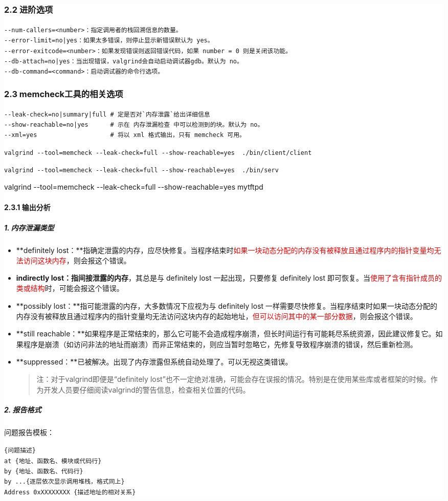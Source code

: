 

### 2.2 进阶选项

```
--num-callers=<number>：指定调用者的栈回溯信息的数量。
--error-limit=no|yes：如果太多错误，则停止显示新错误默认为 yes。
--error-exitcode=<number>：如果发现错误则返回错误代码，如果 number = 0 则是关闭该功能。
--db-attach=no|yes：当出现错误，valgrind会自动启动调试器gdb。默认为 no。
--db-command=<command>：启动调试器的命令行选项。
```



### 2.3 memcheck工具的相关选项

```
--leak-check=no|summary|full # 定是否对`内存泄露`给出详细信息
--show-reachable=no|yes      # 示在 内存泄漏检查 中可以检测到的块。默认为 no。
--xml=yes                	 # 将以 xml 格式输出，只有 memcheck 可用。
```

```
valgrind --tool=memcheck --leak-check=full --show-reachable=yes  ./bin/client/client
```

```
valgrind --tool=memcheck --leak-check=full --show-reachable=yes  ./bin/serv
```

valgrind --tool=memcheck --leak-check=full --show-reachable=yes mytftpd

#### 2.3.1 输出分析

##### 1. 内存泄漏类型

- **definitely lost：**指确定泄露的内存，应尽快修复。当程序结束时<font color='red'>如果一块动态分配的内存没有被释放且通过程序内的指针变量均无法访问这块内存</font>，则会报这个错误。

- **indirectly lost：**指**间接泄露的内存**，其总是与 definitely lost 一起出现，只要修复 definitely lost 即可恢复。当<font color='red'>使用了含有指针成员的类或结构</font>时，可能会报这个错误。

- **possibly lost：**指可能泄露的内存，大多数情况下应视为与 definitely lost 一样需要尽快修复。当程序结束时如果一块动态分配的内存没有被释放且通过程序内的指针变量均无法访问这块内存的起始地址，<font color='red'>但可以访问其中的某一部分数据</font>，则会报这个错误。

- **still reachable：**如果程序是正常结束的，那么它可能不会造成程序崩溃，但长时间运行有可能耗尽系统资源，因此建议修复它。如果程序是崩溃（如访问非法的地址而崩溃）而非正常结束的，则应当暂时忽略它，先修复导致程序崩溃的错误，然后重新检测。

- **suppressed：**已被解决。出现了内存泄露但系统自动处理了。可以无视这类错误。

  > 注：对于valgrind即便是“definitely lost”也不一定绝对准确，可能会存在误报的情况。特别是在使用某些库或者框架的时候。作为开发人员要仔细阅读valgrind的警告信息，检查相关位置的代码。



##### 2. 报告格式

问题报告模板：

```
{问题描述}
at {地址、函数名、模块或代码行}
by {地址、函数名、代码行}
by ...{逐层依次显示调用堆栈，格式同上}
Address 0xXXXXXXXX {描述地址的相对关系}
```
